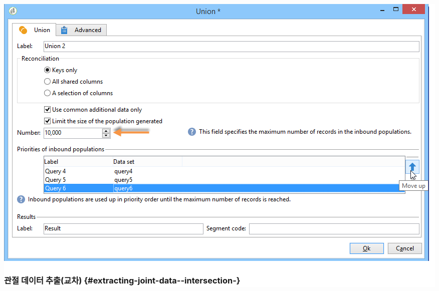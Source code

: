   ![](assets/join_limit_nb_priority.png)

### 관절 데이터 추출(교차) {#extracting-joint-data--intersection-}
